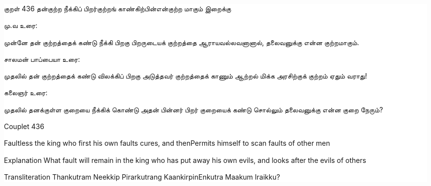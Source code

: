 







குறள்
436
 தன்குற்ற நீக்கிப் பிறர்குற்றங் காண்கிற்பின்என்குற்ற மாகும் இறைக்கு




மு.வ உரை:

முன்னே தன் குற்றத்தைக் கண்டு நீக்கி பிறகு பிறருடையக் குற்றத்தை
ஆராயவல்லவனானால், தலைவனுக்கு என்ன குற்றமாகும்.




சாலமன் பாப்பையா உரை:

முதலில் தன் குற்றத்தைக் கண்டு விலக்கிப் பிறகு அடுத்தவர் குற்றத்தைக் காணும் ஆற்றல் மிக்க அரசிற்குக் குற்றம் ஏதும் வராது!





கலைஞர் உரை:

முதலில் தனக்குள்ள குறையை நீக்கிக் கொண்டு அதன் பின்னர் பிறர் குறையைக் கண்டு சொல்லும் தலைவனுக்கு என்ன குறை நேரும்?




Couplet
436


Faultless the king who first his own faults cures, and thenPermits himself to scan faults of other men




Explanation
What fault will remain in the king who has put away his own evils, and looks after the evils of others




Transliteration
Thankutram Neekkip  Pirarkutrang  KaankirpinEnkutra  Maakum  Iraikku?




###









